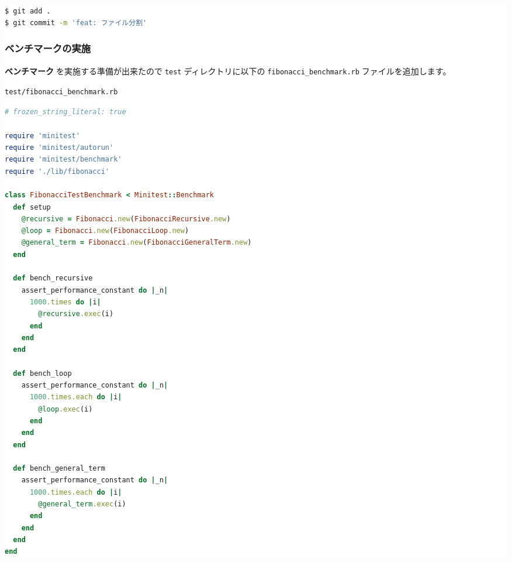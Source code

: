 ``` bash
$ git add .
$ git commit -m 'feat: ファイル分割'
```

### ベンチマークの実施

**ベンチマーク** を実施する準備が出来たので `test` ディレクトリに以下の `fibonacci_benchmark.rb`
ファイルを追加します。

`test/fibonacci_benchmark.rb`

``` ruby
# frozen_string_literal: true

require 'minitest'
require 'minitest/autorun'
require 'minitest/benchmark'
require './lib/fibonacci'

class FibonacciTestBenchmark < Minitest::Benchmark
  def setup
    @recursive = Fibonacci.new(FibonacciRecursive.new)
    @loop = Fibonacci.new(FibonacciLoop.new)
    @general_term = Fibonacci.new(FibonacciGeneralTerm.new)
  end

  def bench_recursive
    assert_performance_constant do |_n|
      1000.times do |i|
        @recursive.exec(i)
      end
    end
  end

  def bench_loop
    assert_performance_constant do |_n|
      1000.times.each do |i|
        @loop.exec(i)
      end
    end
  end

  def bench_general_term
    assert_performance_constant do |_n|
      1000.times.each do |i|
        @general_term.exec(i)
      end
    end
  end
end
```
